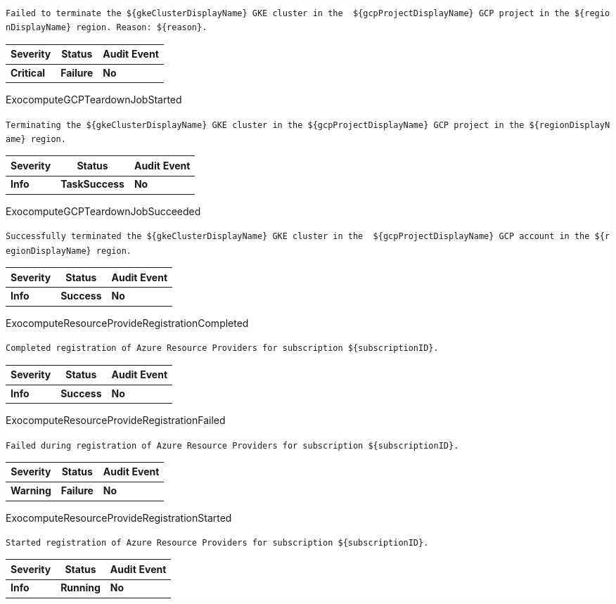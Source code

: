 ```text
Failed to terminate the ${gkeClusterDisplayName} GKE cluster in the  ${gcpProjectDisplayName} GCP project in the ${regionDisplayName} region. Reason: ${reason}.
```

| Severity     | Status      | Audit Event |
| ------------ | ----------- | ----------- |
| **Critical** | **Failure** | **No**      |

ExocomputeGCPTeardownJobStarted

```text
Terminating the ${gkeClusterDisplayName} GKE cluster in the ${gcpProjectDisplayName} GCP project in the ${regionDisplayName} region.
```

| Severity | Status          | Audit Event |
| -------- | --------------- | ----------- |
| **Info** | **TaskSuccess** | **No**      |

ExocomputeGCPTeardownJobSucceeded

```text
Successfully terminated the ${gkeClusterDisplayName} GKE cluster in the  ${gcpProjectDisplayName} GCP account in the ${regionDisplayName} region.
```

| Severity | Status      | Audit Event |
| -------- | ----------- | ----------- |
| **Info** | **Success** | **No**      |

ExocomputeResourceProvideRegistrationCompleted

```text
Completed registration of Azure Resource Providers for subscription ${subscriptionID}.
```

| Severity | Status      | Audit Event |
| -------- | ----------- | ----------- |
| **Info** | **Success** | **No**      |

ExocomputeResourceProvideRegistrationFailed

```text
Failed during registration of Azure Resource Providers for subscription ${subscriptionID}.
```

| Severity    | Status      | Audit Event |
| ----------- | ----------- | ----------- |
| **Warning** | **Failure** | **No**      |

ExocomputeResourceProvideRegistrationStarted

```text
Started registration of Azure Resource Providers for subscription ${subscriptionID}.
```

| Severity | Status      | Audit Event |
| -------- | ----------- | ----------- |
| **Info** | **Running** | **No**      |
